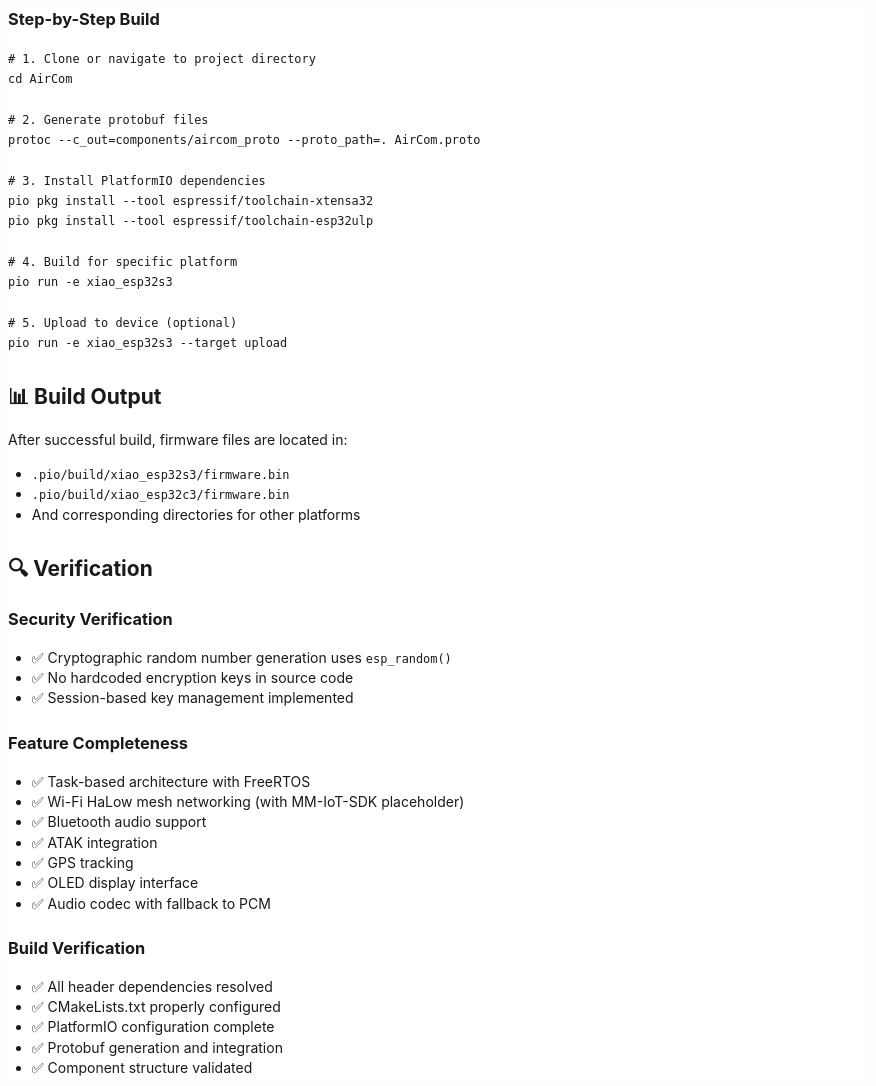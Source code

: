 ### Step-by-Step Build

```batch
# 1. Clone or navigate to project directory
cd AirCom

# 2. Generate protobuf files
protoc --c_out=components/aircom_proto --proto_path=. AirCom.proto

# 3. Install PlatformIO dependencies
pio pkg install --tool espressif/toolchain-xtensa32
pio pkg install --tool espressif/toolchain-esp32ulp

# 4. Build for specific platform
pio run -e xiao_esp32s3

# 5. Upload to device (optional)
pio run -e xiao_esp32s3 --target upload
```

## 📊 Build Output

After successful build, firmware files are located in:
- `.pio/build/xiao_esp32s3/firmware.bin`
- `.pio/build/xiao_esp32c3/firmware.bin`
- And corresponding directories for other platforms

## 🔍 Verification

### Security Verification
- ✅ Cryptographic random number generation uses `esp_random()`
- ✅ No hardcoded encryption keys in source code
- ✅ Session-based key management implemented

### Feature Completeness
- ✅ Task-based architecture with FreeRTOS
- ✅ Wi-Fi HaLow mesh networking (with MM-IoT-SDK placeholder)
- ✅ Bluetooth audio support
- ✅ ATAK integration
- ✅ GPS tracking
- ✅ OLED display interface
- ✅ Audio codec with fallback to PCM

### Build Verification
- ✅ All header dependencies resolved
- ✅ CMakeLists.txt properly configured
- ✅ PlatformIO configuration complete
- ✅ Protobuf generation and integration
- ✅ Component structure validated
